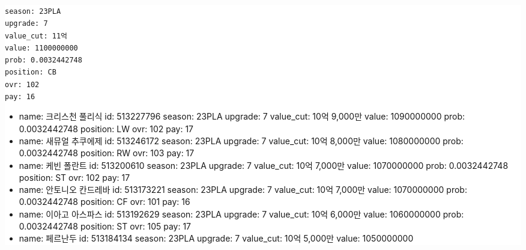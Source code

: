     season: 23PLA
    upgrade: 7
    value_cut: 11억
    value: 1100000000
    prob: 0.0032442748
    position: CB
    ovr: 102
    pay: 16
  - name: 크리스천 풀리식
    id: 513227796
    season: 23PLA
    upgrade: 7
    value_cut: 10억 9,000만
    value: 1090000000
    prob: 0.0032442748
    position: LW
    ovr: 102
    pay: 17
  - name: 새뮤얼 추쿠에제
    id: 513246172
    season: 23PLA
    upgrade: 7
    value_cut: 10억 8,000만
    value: 1080000000
    prob: 0.0032442748
    position: RW
    ovr: 103
    pay: 17
  - name: 케빈 폴란트
    id: 513200610
    season: 23PLA
    upgrade: 7
    value_cut: 10억 7,000만
    value: 1070000000
    prob: 0.0032442748
    position: ST
    ovr: 102
    pay: 17
  - name: 안토니오 칸드레바
    id: 513173221
    season: 23PLA
    upgrade: 7
    value_cut: 10억 7,000만
    value: 1070000000
    prob: 0.0032442748
    position: CF
    ovr: 101
    pay: 16
  - name: 이아고 아스파스
    id: 513192629
    season: 23PLA
    upgrade: 7
    value_cut: 10억 6,000만
    value: 1060000000
    prob: 0.0032442748
    position: ST
    ovr: 105
    pay: 17
  - name: 페르난두
    id: 513184134
    season: 23PLA
    upgrade: 7
    value_cut: 10억 5,000만
    value: 1050000000